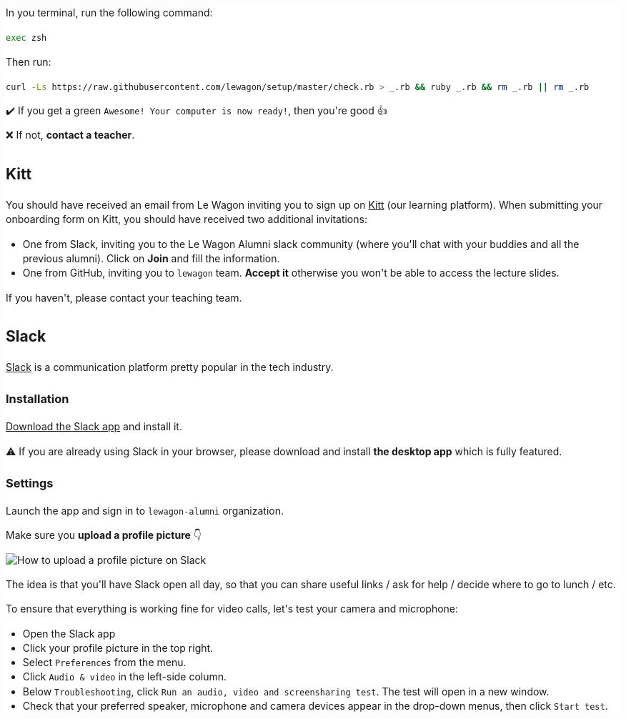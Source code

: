 In you terminal, run the following command:

```bash
exec zsh
```

Then run:

```bash
curl -Ls https://raw.githubusercontent.com/lewagon/setup/master/check.rb > _.rb && ruby _.rb && rm _.rb || rm _.rb
```

:heavy_check_mark: If you get a green `Awesome! Your computer is now ready!`, then you're good :+1:

:x: If not, **contact a teacher**.


## Kitt

You should have received an email from Le Wagon inviting you to sign up on [Kitt](https://kitt.lewagon.com) (our learning platform). When submitting your onboarding form on Kitt, you should have received two additional invitations:

- One from Slack, inviting you to the Le Wagon Alumni slack community (where you'll chat with your buddies and all the previous alumni). Click on **Join** and fill the information.
- One from GitHub, inviting you to `lewagon` team. **Accept it** otherwise you won't be able to access the lecture slides.

If you haven't, please contact your teaching team.


## Slack

[Slack](https://slack.com/) is a communication platform pretty popular in the tech industry.

### Installation

[Download the Slack app](https://get.slack.help/hc/en-us/articles/212924728-Slack-for-Linux-beta-) and install it.

:warning: If you are already using Slack in your browser, please download and install **the desktop app** which is fully featured.


### Settings

Launch the app and sign in to `lewagon-alumni` organization.

Make sure you **upload a profile picture** :point_down:

![How to upload a profile picture on Slack](images/slack_profile_picture.gif)

The idea is that you'll have Slack open all day, so that you can share useful links / ask for help / decide where to go to lunch / etc.

To ensure that everything is working fine for video calls, let's test your camera and microphone:
- Open the Slack app
- Click your profile picture in the top right.
- Select `Preferences` from the menu.
- Click `Audio & video` in the left-side column.
- Below `Troubleshooting`, click `Run an audio, video and screensharing test`. The test will open in a new window.
- Check that your preferred speaker, microphone and camera devices appear in the drop-down menus, then click `Start test`.
